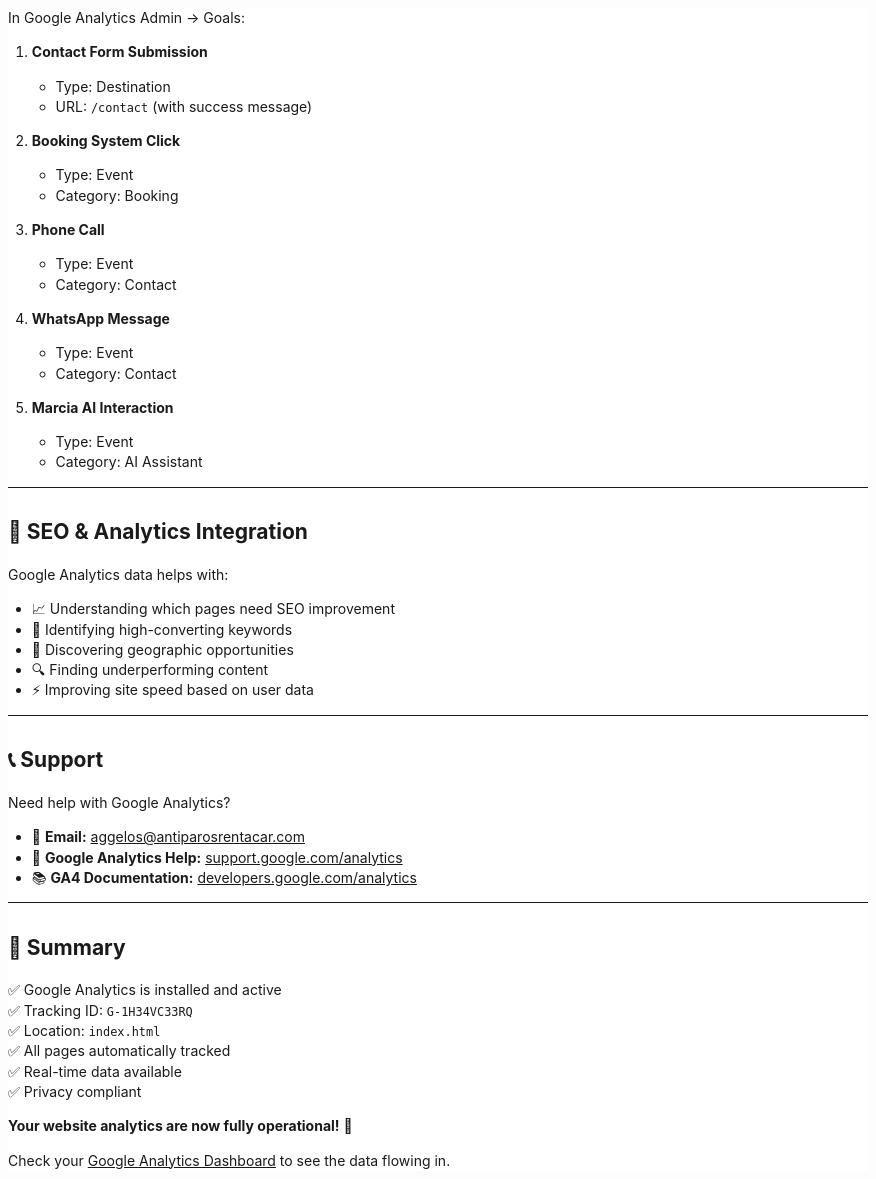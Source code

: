 In Google Analytics Admin → Goals:

1. **Contact Form Submission**
   - Type: Destination
   - URL: `/contact` (with success message)

2. **Booking System Click**
   - Type: Event
   - Category: Booking

3. **Phone Call**
   - Type: Event
   - Category: Contact

4. **WhatsApp Message**
   - Type: Event
   - Category: Contact

5. **Marcia AI Interaction**
   - Type: Event
   - Category: AI Assistant

---

## 🎯 SEO & Analytics Integration

Google Analytics data helps with:
- 📈 Understanding which pages need SEO improvement
- 🎯 Identifying high-converting keywords
- 📍 Discovering geographic opportunities
- 🔍 Finding underperforming content
- ⚡ Improving site speed based on user data

---

## 📞 Support

Need help with Google Analytics?

- 📧 **Email:** aggelos@antiparosrentacar.com
- 📖 **Google Analytics Help:** [support.google.com/analytics](https://support.google.com/analytics)
- 📚 **GA4 Documentation:** [developers.google.com/analytics](https://developers.google.com/analytics)

---

## 📝 Summary

✅ Google Analytics is installed and active  
✅ Tracking ID: `G-1H34VC33RQ`  
✅ Location: `index.html`  
✅ All pages automatically tracked  
✅ Real-time data available  
✅ Privacy compliant  

**Your website analytics are now fully operational!** 🎉

Check your [Google Analytics Dashboard](https://analytics.google.com/) to see the data flowing in.
